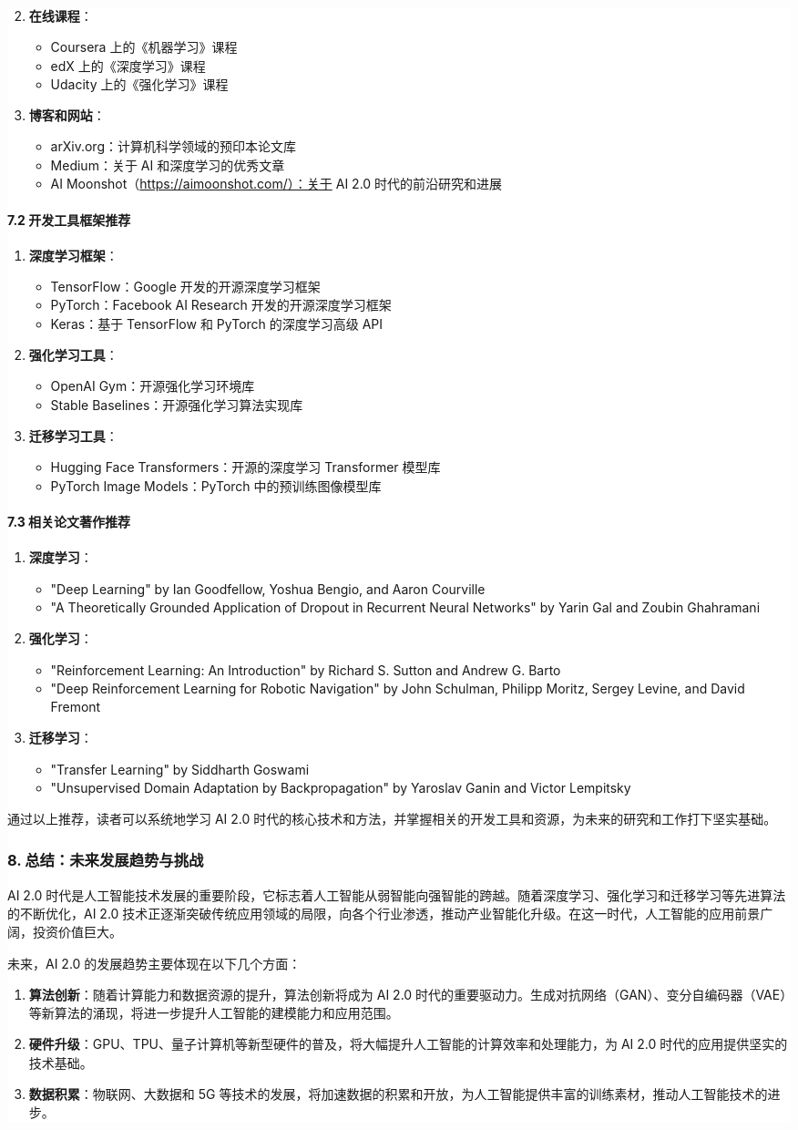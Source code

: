 2. **在线课程**：
   - Coursera 上的《机器学习》课程
   - edX 上的《深度学习》课程
   - Udacity 上的《强化学习》课程

3. **博客和网站**：
   - arXiv.org：计算机科学领域的预印本论文库
   - Medium：关于 AI 和深度学习的优秀文章
   - AI Moonshot（https://aimoonshot.com/）：关于 AI 2.0 时代的前沿研究和进展

#### 7.2 开发工具框架推荐

1. **深度学习框架**：
   - TensorFlow：Google 开发的开源深度学习框架
   - PyTorch：Facebook AI Research 开发的开源深度学习框架
   - Keras：基于 TensorFlow 和 PyTorch 的深度学习高级 API

2. **强化学习工具**：
   - OpenAI Gym：开源强化学习环境库
   - Stable Baselines：开源强化学习算法实现库

3. **迁移学习工具**：
   - Hugging Face Transformers：开源的深度学习 Transformer 模型库
   - PyTorch Image Models：PyTorch 中的预训练图像模型库

#### 7.3 相关论文著作推荐

1. **深度学习**：
   - "Deep Learning" by Ian Goodfellow, Yoshua Bengio, and Aaron Courville
   - "A Theoretically Grounded Application of Dropout in Recurrent Neural Networks" by Yarin Gal and Zoubin Ghahramani

2. **强化学习**：
   - "Reinforcement Learning: An Introduction" by Richard S. Sutton and Andrew G. Barto
   - "Deep Reinforcement Learning for Robotic Navigation" by John Schulman, Philipp Moritz, Sergey Levine, and David Fremont

3. **迁移学习**：
   - "Transfer Learning" by Siddharth Goswami
   - "Unsupervised Domain Adaptation by Backpropagation" by Yaroslav Ganin and Victor Lempitsky

通过以上推荐，读者可以系统地学习 AI 2.0 时代的核心技术和方法，并掌握相关的开发工具和资源，为未来的研究和工作打下坚实基础。

### 8. 总结：未来发展趋势与挑战

AI 2.0 时代是人工智能技术发展的重要阶段，它标志着人工智能从弱智能向强智能的跨越。随着深度学习、强化学习和迁移学习等先进算法的不断优化，AI 2.0 技术正逐渐突破传统应用领域的局限，向各个行业渗透，推动产业智能化升级。在这一时代，人工智能的应用前景广阔，投资价值巨大。

未来，AI 2.0 的发展趋势主要体现在以下几个方面：

1. **算法创新**：随着计算能力和数据资源的提升，算法创新将成为 AI 2.0 时代的重要驱动力。生成对抗网络（GAN）、变分自编码器（VAE）等新算法的涌现，将进一步提升人工智能的建模能力和应用范围。

2. **硬件升级**：GPU、TPU、量子计算机等新型硬件的普及，将大幅提升人工智能的计算效率和处理能力，为 AI 2.0 时代的应用提供坚实的技术基础。

3. **数据积累**：物联网、大数据和 5G 等技术的发展，将加速数据的积累和开放，为人工智能提供丰富的训练素材，推动人工智能技术的进步。
